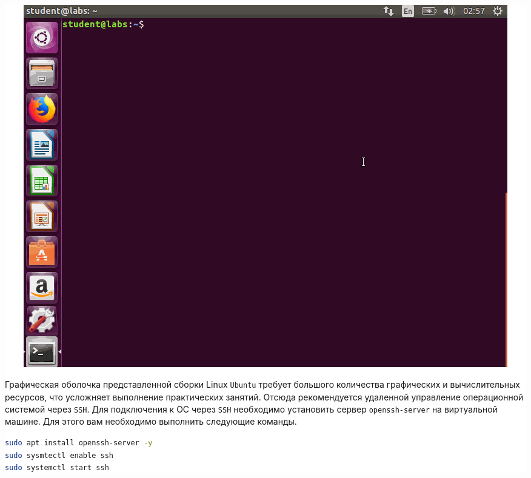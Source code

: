 <center><img src="./pics/6.gif"></center>

Графическая оболочка представленной сборки Linux `Ubuntu` требует большого количества графических и вычислительных ресурсов,
что усложняет выполнение практических занятий. Отсюда рекомендуется удаленной управление операционной системой через `SSH`.
Для подключения к ОС через `SSH` необходимо установить сервер `openssh-server` на виртуальной машине.
Для этого вам необходимо выполнить следующие команды.

```bash
sudo apt install openssh-server -y
sudo sysmtectl enable ssh
sudo systemctl start ssh
```
